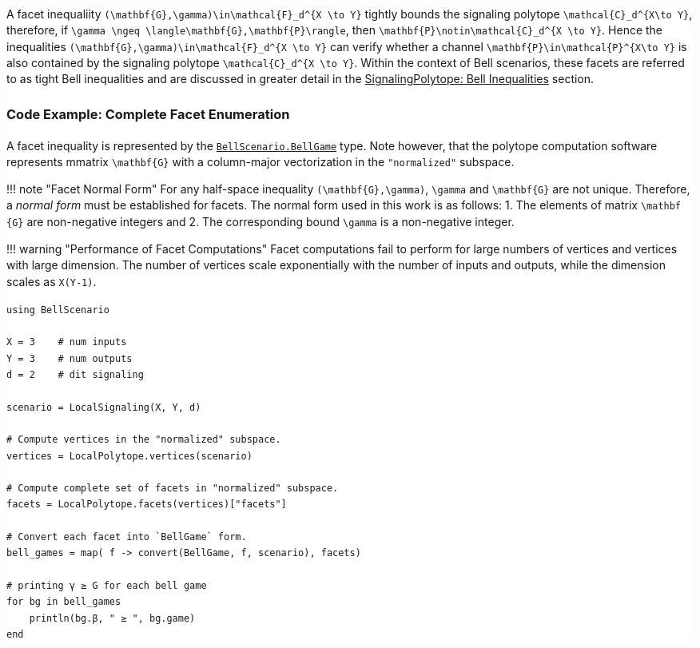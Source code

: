 A facet inequaliity ``(\mathbf{G},\gamma)\in\mathcal{F}_d^{X \to Y}`` tightly bounds
the signaling polytope ``\mathcal{C}_d^{X\to Y}``,
therefore, if ``\gamma \ngeq \langle\mathbf{G},\mathbf{P}\rangle``, then ``\mathbf{P}\notin\mathcal{C}_d^{X \to Y}``.
Hence the inequalities ``(\mathbf{G},\gamma)\in\mathcal{F}_d^{X \to Y}`` can verify
whether a channel ``\mathbf{P}\in\mathcal{P}^{X\to Y}`` is also contained by the signaling
polytope ``\mathcal{C}_d^{X \to Y}``.
Within the context of Bell scenarios, these facets are referred to as tight Bell inequalities
and are discussed in greater detail in the [SignalingPolytope: Bell Inequalities](@ref) section.

### Code Example: Complete Facet Enumeration

A facet inequality is represented by the  [`BellScenario.BellGame`](https://chitambarlab.github.io/BellScenario.jl/dev/BellScenario/games/#BellScenario.BellGame)
type. Note however, that the polytope computation software represents  mmatrix ``\mathbf{G}``
with a column-major vectorization in the ``"normalized"`` subspace.

!!! note "Facet Normal Form"
    For any half-space inequality ``(\mathbf{G},\gamma)``,  ``\gamma`` and ``\mathbf{G}``
    are not unique.
    Therefore, a *normal form* must be established for facets.
    The normal form used in this work is as follows:
        1. The elements of matrix ``\mathbf{G}`` are non-negative integers and
        2. The corresponding bound ``\gamma`` is a non-negative integer.

!!! warning "Performance of Facet Computations"
    Facet computations fail to perform for large numbers of vertices and vertices
    with large dimension. The number of vertices scale exponentially with the number
    of inputs and outputs, while the dimension scales as ``X(Y-1)``.

```@example
using BellScenario

X = 3    # num inputs
Y = 3    # num outputs
d = 2    # dit signaling

scenario = LocalSignaling(X, Y, d)

# Compute vertices in the "normalized" subspace.
vertices = LocalPolytope.vertices(scenario)

# Compute complete set of facets in "normalized" subspace.
facets = LocalPolytope.facets(vertices)["facets"]

# Convert each facet into `BellGame` form.
bell_games = map( f -> convert(BellGame, f, scenario), facets)

# printing γ ≥ G for each bell game
for bg in bell_games
    println(bg.β, " ≥ ", bg.game)
end
```
